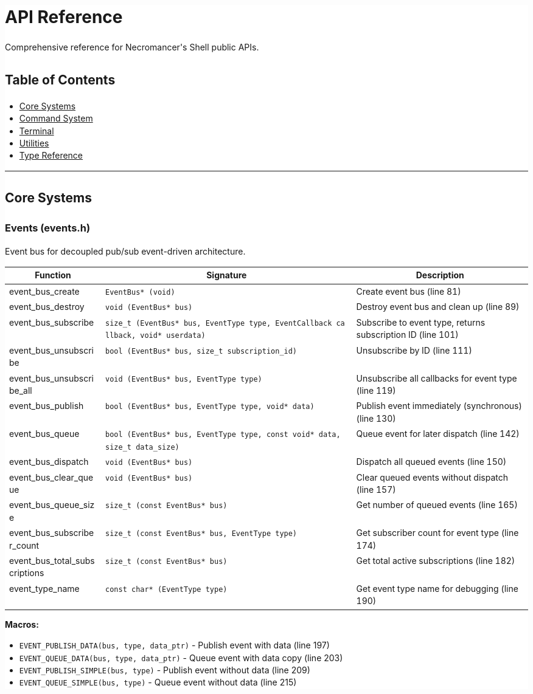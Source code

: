 # API Reference

Comprehensive reference for Necromancer's Shell public APIs.

## Table of Contents
- [Core Systems](#core-systems)
- [Command System](#command-system)
- [Terminal](#terminal)
- [Utilities](#utilities)
- [Type Reference](#type-reference)

---

## Core Systems

### Events (events.h)

Event bus for decoupled pub/sub event-driven architecture.

| Function | Signature | Description |
|----------|-----------|-------------|
| event_bus_create | `EventBus* (void)` | Create event bus (line 81) |
| event_bus_destroy | `void (EventBus* bus)` | Destroy event bus and clean up (line 89) |
| event_bus_subscribe | `size_t (EventBus* bus, EventType type, EventCallback callback, void* userdata)` | Subscribe to event type, returns subscription ID (line 101) |
| event_bus_unsubscribe | `bool (EventBus* bus, size_t subscription_id)` | Unsubscribe by ID (line 111) |
| event_bus_unsubscribe_all | `void (EventBus* bus, EventType type)` | Unsubscribe all callbacks for event type (line 119) |
| event_bus_publish | `bool (EventBus* bus, EventType type, void* data)` | Publish event immediately (synchronous) (line 130) |
| event_bus_queue | `bool (EventBus* bus, EventType type, const void* data, size_t data_size)` | Queue event for later dispatch (line 142) |
| event_bus_dispatch | `void (EventBus* bus)` | Dispatch all queued events (line 150) |
| event_bus_clear_queue | `void (EventBus* bus)` | Clear queued events without dispatch (line 157) |
| event_bus_queue_size | `size_t (const EventBus* bus)` | Get number of queued events (line 165) |
| event_bus_subscriber_count | `size_t (const EventBus* bus, EventType type)` | Get subscriber count for event type (line 174) |
| event_bus_total_subscriptions | `size_t (const EventBus* bus)` | Get total active subscriptions (line 182) |
| event_type_name | `const char* (EventType type)` | Get event type name for debugging (line 190) |

**Macros:**
- `EVENT_PUBLISH_DATA(bus, type, data_ptr)` - Publish event with data (line 197)
- `EVENT_QUEUE_DATA(bus, type, data_ptr)` - Queue event with data copy (line 203)
- `EVENT_PUBLISH_SIMPLE(bus, type)` - Publish event without data (line 209)
- `EVENT_QUEUE_SIMPLE(bus, type)` - Queue event without data (line 215)
